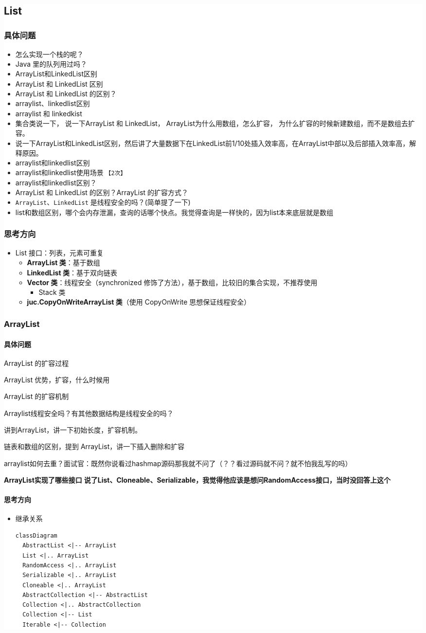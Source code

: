## List

### 具体问题

- 怎么实现一个栈的呢？
- Java 里的队列用过吗？
- ArrayList和LinkedList区别
- ArrayList 和 LinkedList 区别
- ArrayList 和 LinkedList 的区别？
- arraylist、linkedlist区别
- arraylist 和 linkedkist
- 集合类说一下， 说一下ArrayList 和 LinkedList， ArrayList为什么用数组，怎么扩容， 为什么扩容的时候新建数组，而不是数组去扩容。
- 说一下ArrayList和LinkedList区别，然后讲了大量数据下在LinkedList前1/10处插入效率高，在ArrayList中部以及后部插入效率高，解释原因。
- arraylist和linkedlist区别
- arraylist和linkedlist使用场景 `【2次】`
- arraylist和linkedlist区别？
- ArrayList 和 LinkedList 的区别？ArrayList 的扩容方式？
- `ArrayList`、`LinkedList` 是线程安全的吗？(简单提了一下)
- list和数组区别，哪个会内存泄漏，查询的话哪个快点。我觉得查询是一样快的，因为list本来底层就是数组

### 思考方向

- List 接口：列表，元素可重复
  - **ArrayList 类**：基于数组
  - **LinkedList 类**：基于双向链表
  - **Vector 类**：线程安全（synchronized 修饰了方法），基于数组，比较旧的集合实现，不推荐使用
    - Stack 类
  - **juc.CopyOnWriteArrayList 类**（使用 CopyOnWrite 思想保证线程安全）

### ArrayList

#### 具体问题

ArrayList 的扩容过程 

ArrayList  优势，扩容，什么时候用

ArrayList 的扩容机制

 Arraylist线程安全吗？有其他数据结构是线程安全的吗？

讲到ArrayList，讲一下初始长度，扩容机制。

链表和数组的区别，提到 ArrayList，讲一下插入删除和扩容

arraylist如何去重？面试官：既然你说看过hashmap源码那我就不问了（？？看过源码就不问？就不怕我乱写的吗）

**ArrayList实现了哪些接口**
**说了List、Cloneable、Serializable，我觉得他应该是想问RandomAccess接口，当时没回答上这个**

#### 思考方向

- 继承关系

  ```mermaid
  classDiagram
  	AbstractList <|-- ArrayList
  	List <|.. ArrayList
  	RandomAccess <|.. ArrayList
  	Serializable <|.. ArrayList
  	Cloneable <|.. ArrayList
  	AbstractCollection <|-- AbstractList
  	Collection <|.. AbstractCollection
  	Collection <|-- List
  	Iterable <|-- Collection
  ```
